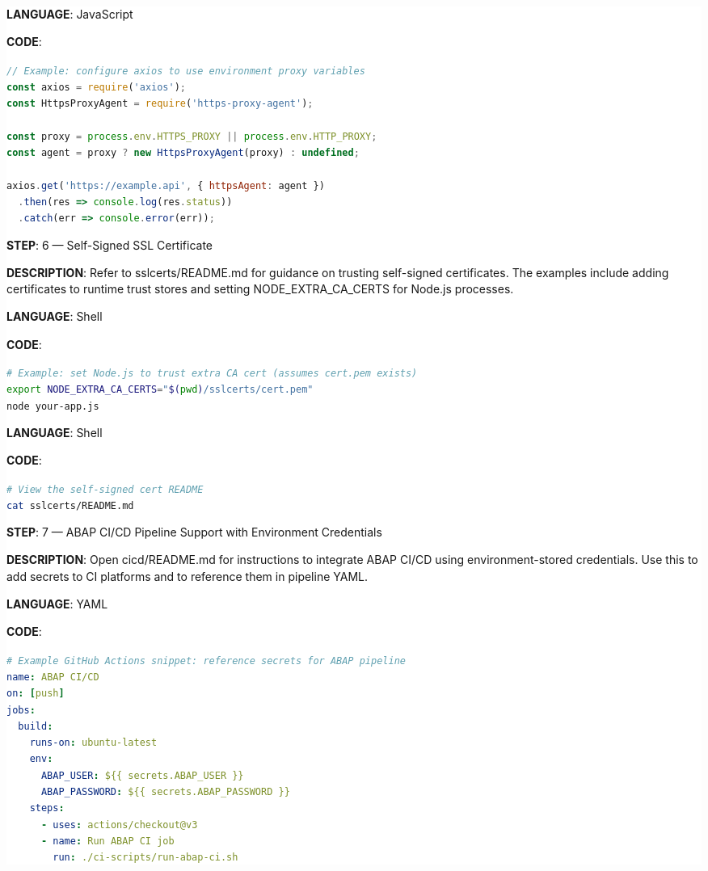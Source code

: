 **LANGUAGE**: JavaScript

**CODE**:
```javascript
// Example: configure axios to use environment proxy variables
const axios = require('axios');
const HttpsProxyAgent = require('https-proxy-agent');

const proxy = process.env.HTTPS_PROXY || process.env.HTTP_PROXY;
const agent = proxy ? new HttpsProxyAgent(proxy) : undefined;

axios.get('https://example.api', { httpsAgent: agent })
  .then(res => console.log(res.status))
  .catch(err => console.error(err));
```

**STEP**: 6 — Self-Signed SSL Certificate

**DESCRIPTION**: Refer to sslcerts/README.md for guidance on trusting self-signed certificates. The examples include adding certificates to runtime trust stores and setting NODE_EXTRA_CA_CERTS for Node.js processes.

**LANGUAGE**: Shell

**CODE**:
```bash
# Example: set Node.js to trust extra CA cert (assumes cert.pem exists)
export NODE_EXTRA_CA_CERTS="$(pwd)/sslcerts/cert.pem"
node your-app.js
```

**LANGUAGE**: Shell

**CODE**:
```bash
# View the self-signed cert README
cat sslcerts/README.md
```

**STEP**: 7 — ABAP CI/CD Pipeline Support with Environment Credentials

**DESCRIPTION**: Open cicd/README.md for instructions to integrate ABAP CI/CD using environment-stored credentials. Use this to add secrets to CI platforms and to reference them in pipeline YAML.

**LANGUAGE**: YAML

**CODE**:
```yaml
# Example GitHub Actions snippet: reference secrets for ABAP pipeline
name: ABAP CI/CD
on: [push]
jobs:
  build:
    runs-on: ubuntu-latest
    env:
      ABAP_USER: ${{ secrets.ABAP_USER }}
      ABAP_PASSWORD: ${{ secrets.ABAP_PASSWORD }}
    steps:
      - uses: actions/checkout@v3
      - name: Run ABAP CI job
        run: ./ci-scripts/run-abap-ci.sh
```
